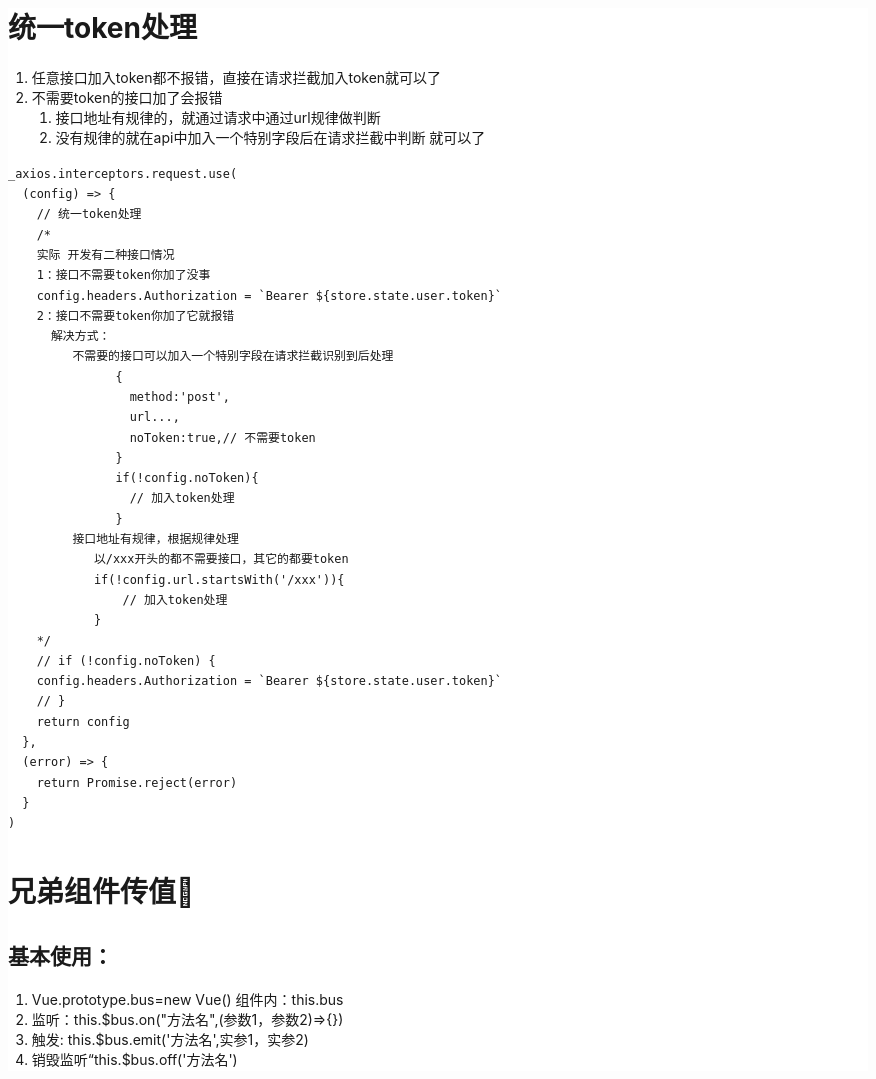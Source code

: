 # 统一token处理

1. 任意接口加入token都不报错，直接在请求拦截加入token就可以了
2. 不需要token的接口加了会报错 
   1. 接口地址有规律的，就通过请求中通过url规律做判断
   2. 没有规律的就在api中加入一个特别字段后在请求拦截中判断 就可以了

```Vue
_axios.interceptors.request.use(
  (config) => {
    // 统一token处理
    /*
    实际 开发有二种接口情况
    1：接口不需要token你加了没事
    config.headers.Authorization = `Bearer ${store.state.user.token}`
    2：接口不需要token你加了它就报错
      解决方式：
         不需要的接口可以加入一个特别字段在请求拦截识别到后处理
               {
                 method:'post',
                 url...,
                 noToken:true,// 不需要token
               }
               if(!config.noToken){
                 // 加入token处理
               }
         接口地址有规律，根据规律处理
            以/xxx开头的都不需要接口，其它的都要token
            if(!config.url.startsWith('/xxx')){
                // 加入token处理
            }
    */
    // if (!config.noToken) {
    config.headers.Authorization = `Bearer ${store.state.user.token}`
    // }
    return config
  },
  (error) => {
    return Promise.reject(error)
  }
)
```



# 兄弟组件传值🎈

## 基本使用：

1. Vue.prototype.bus=new Vue()      组件内：this.bus
2. 监听：this.$bus.on("方法名",(参数1，参数2)=>{})
3. 触发:  this.$bus.emit('方法名',实参1，实参2)
4. 销毁监听“this.$bus.off('方法名')
